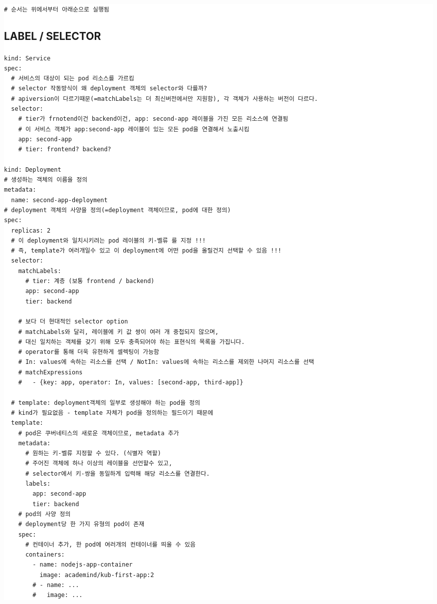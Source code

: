 ```
# 순서는 위에서부터 아래순으로 실행됨

```

## LABEL / SELECTOR
```
kind: Service
spec:
  # 서비스의 대상이 되는 pod 리소스를 가르킴
  # selector 작동방식이 왜 deployment 객체의 selector와 다를까?
  # apiversion이 다르기때문(=matchLabels는 더 최신버전에서만 지원함), 각 객체가 사용하는 버전이 다르다.
  selector:
    # tier가 frnotend이건 backend이건, app: second-app 레이블을 가진 모든 리소스에 연결됨
    # 이 서비스 객체가 app:second-app 레이블이 있는 모든 pod을 연결해서 노출시킴
    app: second-app
    # tier: frontend? backend?

kind: Deployment
# 생성하는 객체의 이름을 정의
metadata:
  name: second-app-deployment
# deployment 객체의 사양을 정의(=deployment 객체이므로, pod에 대한 정의)
spec:
  replicas: 2
  # 이 deployment와 일치시키려는 pod 레이블의 키-벨류 를 지정 !!!
  # 즉, template가 여러개일수 있고 이 deployment에 어떤 pod을 올릴건지 선택할 수 있음 !!!
  selector:
    matchLabels:
      # tier: 계층 (보통 frontend / backend)
      app: second-app
      tier: backend
      
    # 보다 더 현대적인 selector option
    # matchLabels와 달리, 레이블에 키 값 쌍이 여러 개 중첩되지 않으며,
    # 대신 일치하는 객체를 갖기 위해 모두 충족되어야 하는 표현식의 목록을 가집니다.
    # operator를 통해 더욱 유현하게 셀렉팅이 가능함
    # In: values에 속하는 리소스를 선택 / NotIn: values에 속하는 리소스를 제외한 나머지 리소스를 선택 
    # matchExpressions
    #   - {key: app, operator: In, values: [second-app, third-app]}

  # template: deployment객체의 일부로 생성해야 하는 pod을 정의
  # kind가 필요없음 - template 자체가 pod을 정의하는 필드이기 때문에
  template:
    # pod은 쿠버네티스의 새로운 객체이므로, metadata 추가
    metadata:
      # 원하는 키-벨류 지정할 수 있다. (식별자 역할)
      # 주어진 객체에 하나 이상의 레이블을 선언할수 있고,
      # selector에서 키-쌍을 동일하게 입력해 해당 리소스를 연결한다.
      labels:
        app: second-app
        tier: backend
    # pod의 사양 정의
    # deployment당 한 가지 유형의 pod이 존재
    spec:
      # 컨테이너 추가, 한 pod에 여러개의 컨테이너를 띄울 수 있음
      containers:
        - name: nodejs-app-container
          image: academind/kub-first-app:2
        # - name: ...
        #   image: ...

```
